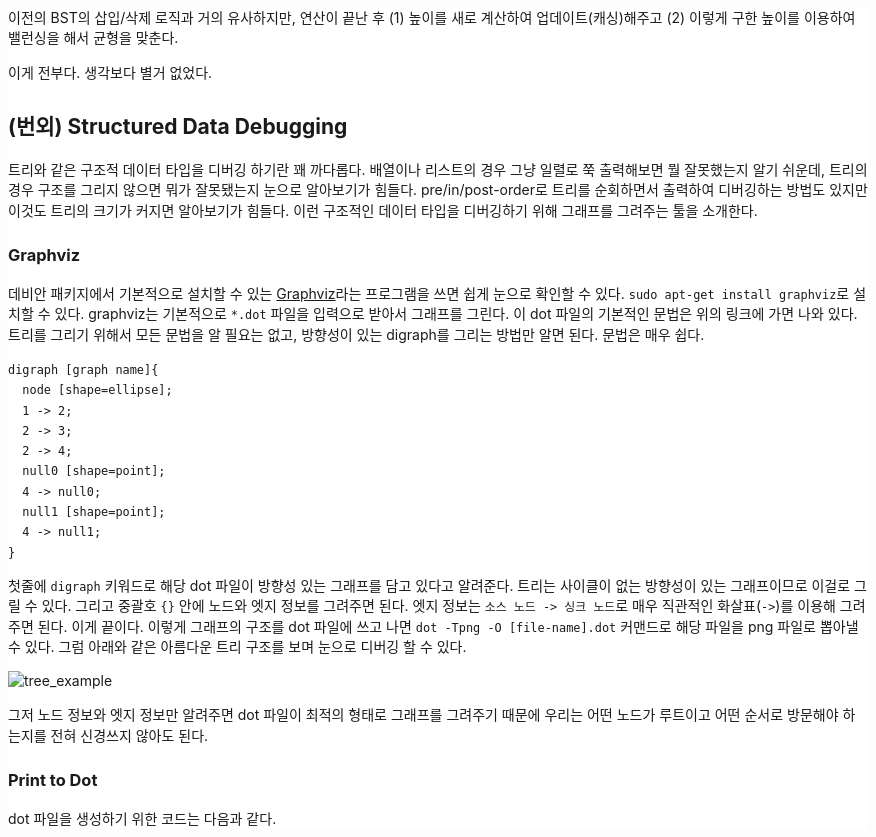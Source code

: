  이전의 BST의 삽입/삭제 로직과 거의 유사하지만, 연산이 끝난 후 (1)
 높이를 새로 계산하여 업데이트(캐싱)해주고 (2) 이렇게 구한 높이를
 이용하여 밸런싱을 해서 균형을 맞춘다.

 이게 전부다. 생각보다 별거 없었다.

## (번외) Structured Data Debugging
 트리와 같은 구조적 데이터 타입을 디버깅 하기란 꽤 까다롭다.  배열이나
 리스트의 경우 그냥 일렬로 쭉 출력해보면 뭘 잘못했는지 알기 쉬운데,
 트리의 경우 구조를 그리지 않으면 뭐가 잘못됐는지 눈으로 알아보기가
 힘들다.  pre/in/post-order로 트리를 순회하면서 출력하여 디버깅하는
 방법도 있지만 이것도 트리의 크기가 커지면 알아보기가 힘들다.  이런
 구조적인 데이터 타입을 디버깅하기 위해 그래프를 그려주는 툴을
 소개한다.

### Graphviz
 데비안 패키지에서 기본적으로 설치할 수 있는
 [Graphviz](https://graphviz.org)라는 프로그램을 쓰면 쉽게 눈으로
 확인할 수 있다.  `sudo apt-get install graphviz`로 설치할 수 있다.
 graphviz는 기본적으로 `*.dot` 파일을 입력으로 받아서 그래프를 그린다.
 이 dot 파일의 기본적인 문법은 위의 링크에 가면 나와 있다.  트리를
 그리기 위해서 모든 문법을 알 필요는 없고, 방향성이 있는 digraph를
 그리는 방법만 알면 된다. 문법은 매우 쉽다.

```graphviz
digraph [graph name]{
  node [shape=ellipse];
  1 -> 2;
  2 -> 3;
  2 -> 4;
  null0 [shape=point];
  4 -> null0;
  null1 [shape=point];
  4 -> null1;
}
```

 첫줄에 `digraph` 키워드로 해당 dot 파일이 방향성 있는 그래프를 담고
 있다고 알려준다.  트리는 사이클이 없는 방향성이 있는 그래프이므로
 이걸로 그릴 수 있다.  그리고 중괄호 `{}` 안에 노드와 엣지 정보를
 그려주면 된다.  엣지 정보는 `소스 노드 -> 싱크 노드`로 매우 직관적인
 화살표(`->`)를 이용해 그려주면 된다. 이게 끝이다.  이렇게 그래프의
 구조를 dot 파일에 쓰고 나면 `dot -Tpng -O [file-name].dot` 커맨드로
 해당 파일을 png 파일로 뽑아낼 수 있다.  그럼 아래와 같은 아름다운
 트리 구조를 보며 눈으로 디버깅 할 수 있다.

![tree_example]({{site.url}}/assets/img/initial.dot.png)

 그저 노드 정보와 엣지 정보만 알려주면 dot 파일이 최적의 형태로
 그래프를 그려주기 때문에 우리는 어떤 노드가 루트이고 어떤 순서로
 방문해야 하는지를 전혀 신경쓰지 않아도 된다.

### Print to Dot
 dot 파일을 생성하기 위한 코드는 다음과 같다.
